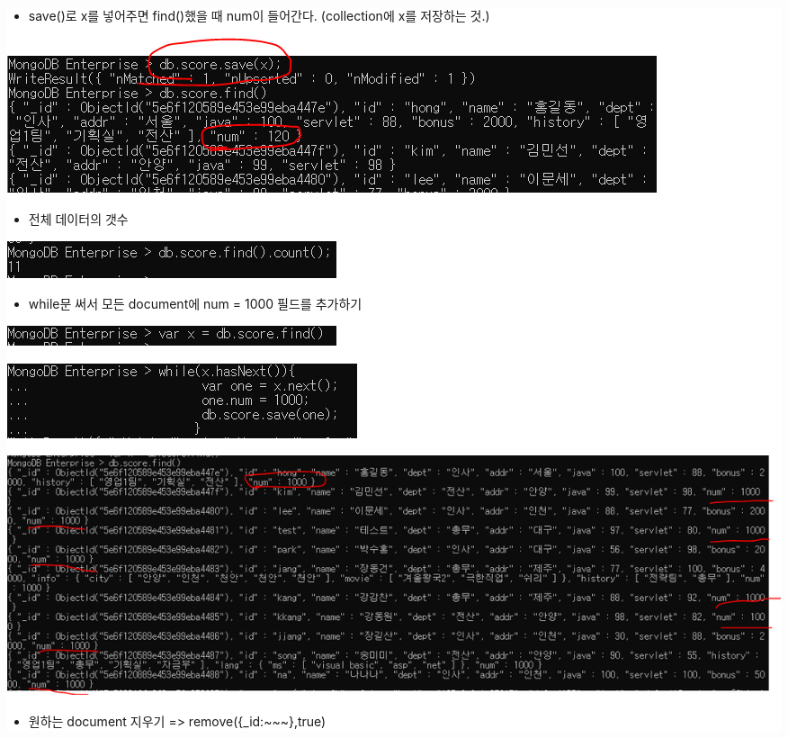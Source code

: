 - save()로 x를 넣어주면 find()했을 때 num이 들어간다. (collection에 x를 저장하는 것.)

![image-20200317095053187](images/image-20200317095053187.png)

- 전체 데이터의 갯수

![image-20200317095149474](images/image-20200317095149474.png)

- while문 써서 모든 document에 num = 1000 필드를 추가하기

![image-20200317101602076](images/image-20200317101602076.png)

![image-20200317101612469](images/image-20200317101612469.png)

![image-20200317101650188](images/image-20200317101650188.png)

- 원하는 document 지우기 => remove({_id:~~~},true)
